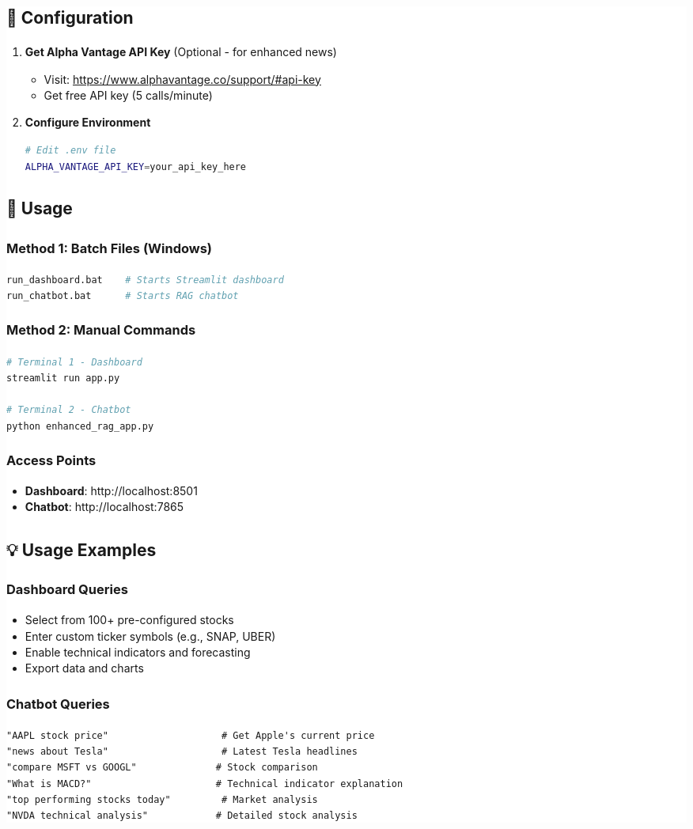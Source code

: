 ## 🔧 Configuration

1. **Get Alpha Vantage API Key** (Optional - for enhanced news)
   - Visit: https://www.alphavantage.co/support/#api-key
   - Get free API key (5 calls/minute)

2. **Configure Environment**
   ```bash
   # Edit .env file
   ALPHA_VANTAGE_API_KEY=your_api_key_here
   ```

## 🚀 Usage

### Method 1: Batch Files (Windows)
```bash
run_dashboard.bat    # Starts Streamlit dashboard
run_chatbot.bat      # Starts RAG chatbot
```

### Method 2: Manual Commands
```bash
# Terminal 1 - Dashboard
streamlit run app.py

# Terminal 2 - Chatbot  
python enhanced_rag_app.py
```

### Access Points
- **Dashboard**: http://localhost:8501
- **Chatbot**: http://localhost:7865

## 💡 Usage Examples

### Dashboard Queries
- Select from 100+ pre-configured stocks
- Enter custom ticker symbols (e.g., SNAP, UBER)
- Enable technical indicators and forecasting
- Export data and charts

### Chatbot Queries
```
"AAPL stock price"                    # Get Apple's current price
"news about Tesla"                    # Latest Tesla headlines  
"compare MSFT vs GOOGL"              # Stock comparison
"What is MACD?"                      # Technical indicator explanation
"top performing stocks today"         # Market analysis
"NVDA technical analysis"            # Detailed stock analysis
```
